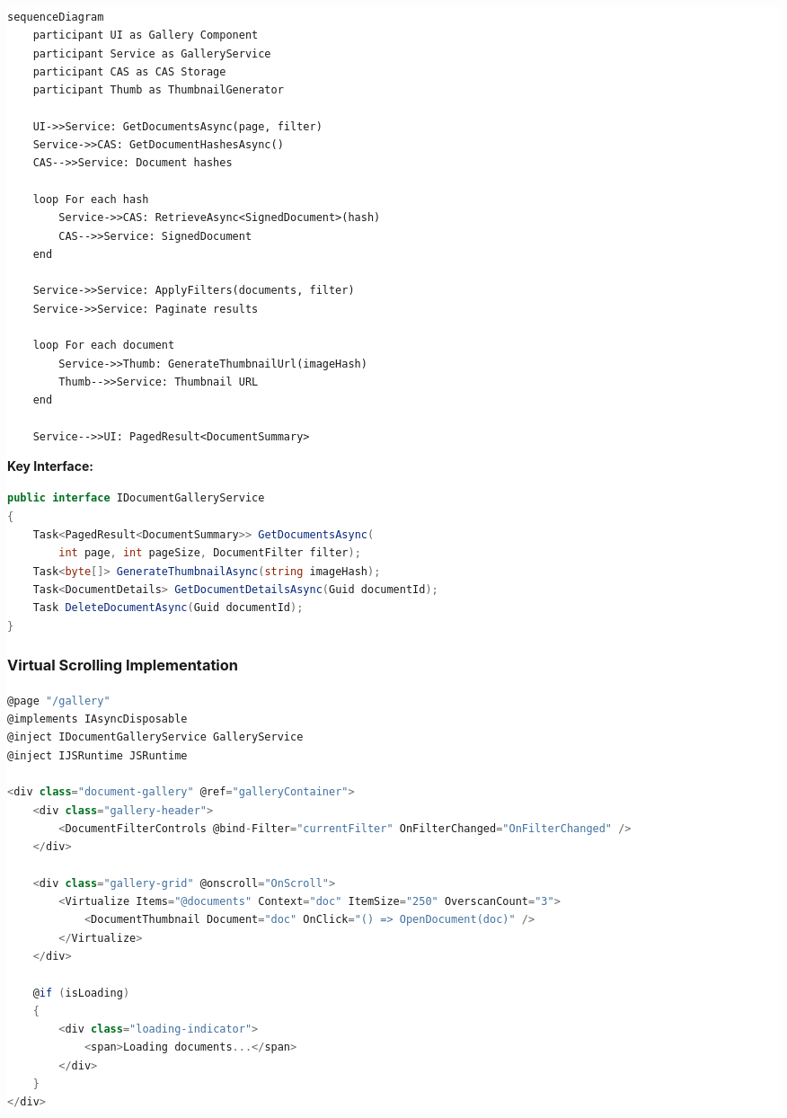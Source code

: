 ```mermaid
sequenceDiagram
    participant UI as Gallery Component
    participant Service as GalleryService
    participant CAS as CAS Storage
    participant Thumb as ThumbnailGenerator
    
    UI->>Service: GetDocumentsAsync(page, filter)
    Service->>CAS: GetDocumentHashesAsync()
    CAS-->>Service: Document hashes
    
    loop For each hash
        Service->>CAS: RetrieveAsync<SignedDocument>(hash)
        CAS-->>Service: SignedDocument
    end
    
    Service->>Service: ApplyFilters(documents, filter)
    Service->>Service: Paginate results
    
    loop For each document
        Service->>Thumb: GenerateThumbnailUrl(imageHash)
        Thumb-->>Service: Thumbnail URL
    end
    
    Service-->>UI: PagedResult<DocumentSummary>
```

**Key Interface:**
```csharp
public interface IDocumentGalleryService
{
    Task<PagedResult<DocumentSummary>> GetDocumentsAsync(
        int page, int pageSize, DocumentFilter filter);
    Task<byte[]> GenerateThumbnailAsync(string imageHash);
    Task<DocumentDetails> GetDocumentDetailsAsync(Guid documentId);
    Task DeleteDocumentAsync(Guid documentId);
}
```

### Virtual Scrolling Implementation

```csharp
@page "/gallery"
@implements IAsyncDisposable
@inject IDocumentGalleryService GalleryService
@inject IJSRuntime JSRuntime

<div class="document-gallery" @ref="galleryContainer">
    <div class="gallery-header">
        <DocumentFilterControls @bind-Filter="currentFilter" OnFilterChanged="OnFilterChanged" />
    </div>
    
    <div class="gallery-grid" @onscroll="OnScroll">
        <Virtualize Items="@documents" Context="doc" ItemSize="250" OverscanCount="3">
            <DocumentThumbnail Document="doc" OnClick="() => OpenDocument(doc)" />
        </Virtualize>
    </div>
    
    @if (isLoading)
    {
        <div class="loading-indicator">
            <span>Loading documents...</span>
        </div>
    }
</div>
```